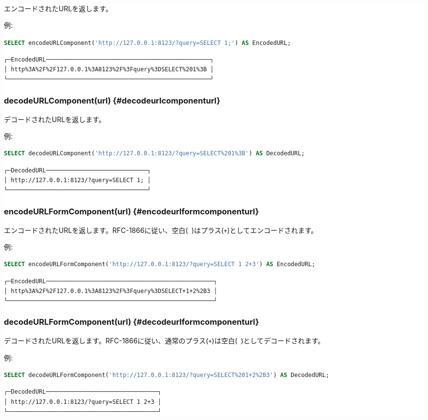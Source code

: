 エンコードされたURLを返します。

例:

```sql
SELECT encodeURLComponent('http://127.0.0.1:8123/?query=SELECT 1;') AS EncodedURL;
```

```text
┌─EncodedURL───────────────────────────────────────────────┐
│ http%3A%2F%2F127.0.0.1%3A8123%2F%3Fquery%3DSELECT%201%3B │
└──────────────────────────────────────────────────────────┘
```

### decodeURLComponent(url) {#decodeurlcomponenturl}

デコードされたURLを返します。

例:

```sql
SELECT decodeURLComponent('http://127.0.0.1:8123/?query=SELECT%201%3B') AS DecodedURL;
```

```text
┌─DecodedURL─────────────────────────────┐
│ http://127.0.0.1:8123/?query=SELECT 1; │
└────────────────────────────────────────┘
```

### encodeURLFormComponent(url) {#encodeurlformcomponenturl}

エンコードされたURLを返します。RFC-1866に従い、空白(` `)はプラス(`+`)としてエンコードされます。

例:

```sql
SELECT encodeURLFormComponent('http://127.0.0.1:8123/?query=SELECT 1 2+3') AS EncodedURL;
```

```text
┌─EncodedURL────────────────────────────────────────────────┐
│ http%3A%2F%2F127.0.0.1%3A8123%2F%3Fquery%3DSELECT+1+2%2B3 │
└───────────────────────────────────────────────────────────┘
```

### decodeURLFormComponent(url) {#decodeurlformcomponenturl}

デコードされたURLを返します。RFC-1866に従い、通常のプラス(`+`)は空白(` `)としてデコードされます。

例:

```sql
SELECT decodeURLFormComponent('http://127.0.0.1:8123/?query=SELECT%201+2%2B3') AS DecodedURL;
```

```text
┌─DecodedURL────────────────────────────────┐
│ http://127.0.0.1:8123/?query=SELECT 1 2+3 │
└───────────────────────────────────────────┘
```
